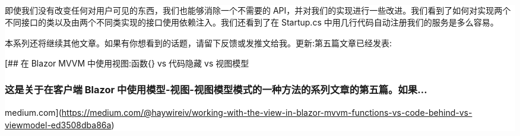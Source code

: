 即使我们没有改变任何对用户可见的东西，我们也能够消除一个不需要的 API，并对我们的实现进行一些改进。我们看到了如何对实现两个不同接口的类以及由两个不同类实现的接口使用依赖注入。我们还看到了在 Startup.cs 中用几行代码自动注册我们的服务是多么容易。

本系列还将继续其他文章。如果有你想看到的话题，请留下反馈或发推文给我。更新:第五篇文章已经发表:

[](https://medium.com/@haywireiv/working-with-the-view-in-blazor-mvvm-functions-vs-code-behind-vs-viewmodel-ed3508dba86a) [## 在 Blazor MVVM 中使用视图:函数{} vs 代码隐藏 vs 视图模型

### 这是关于在客户端 Blazor 中使用模型-视图-视图模型模式的一种方法的系列文章的第五篇。如果…

medium.com](https://medium.com/@haywireiv/working-with-the-view-in-blazor-mvvm-functions-vs-code-behind-vs-viewmodel-ed3508dba86a)